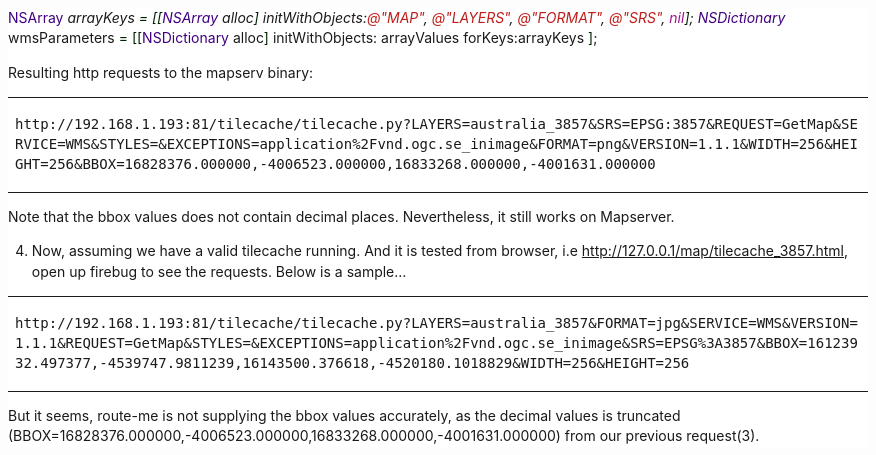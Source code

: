 <span style="color: #400080;">NSArray</span> <span style="color: #002200;">*</span>arrayKeys <span style="color: #002200;">=</span> <span style="color: #002200;">&#91;</span><span style="color: #002200;">&#91;</span><span style="color: #400080;">NSArray</span> alloc<span style="color: #002200;">&#93;</span> initWithObjects<span style="color: #002200;">:</span><span style="color: #bf1d1a;">@</span><span style="color: #bf1d1a;">"MAP"</span>, <span style="color: #bf1d1a;">@</span><span style="color: #bf1d1a;">"LAYERS"</span>, <span style="color: #bf1d1a;">@</span><span style="color: #bf1d1a;">"FORMAT"</span>, <span style="color: #bf1d1a;">@</span><span style="color: #bf1d1a;">"SRS"</span>, <span style="color: #a61390;">nil</span><span style="color: #002200;">&#93;</span>;
<span style="color: #400080;">NSDictionary</span> <span style="color: #002200;">*</span>wmsParameters <span style="color: #002200;">=</span> <span style="color: #002200;">&#91;</span><span style="color: #002200;">&#91;</span><span style="color: #400080;">NSDictionary</span> alloc<span style="color: #002200;">&#93;</span> initWithObjects<span style="color: #002200;">:</span> arrayValues forKeys<span style="color: #002200;">:</span>arrayKeys <span style="color: #002200;">&#93;</span>;</pre>
      </td>
    </tr>
  </table>
</div>

Resulting http requests to the mapserv binary:

<div class="wp_syntax">
  <table>
    <tr>
      <td class="code">
        <pre class="text" style="font-family:monospace;">http://192.168.1.193:81/tilecache/tilecache.py?LAYERS=australia_3857&SRS=EPSG:3857&REQUEST=GetMap&SERVICE=WMS&STYLES=&EXCEPTIONS=application%2Fvnd.ogc.se_inimage&FORMAT=png&VERSION=1.1.1&WIDTH=256&HEIGHT=256&BBOX=16828376.000000,-4006523.000000,16833268.000000,-4001631.000000</pre>
      </td>
    </tr>
  </table>
</div>

Note that the bbox values does not contain decimal places. Nevertheless, it still works on Mapserver.

4. Now, assuming we have a valid tilecache running. And it is tested from browser, i.e http://127.0.0.1/map/tilecache_3857.html, open up firebug to see the requests. Below is a sample&#8230;

<div class="wp_syntax">
  <table>
    <tr>
      <td class="code">
        <pre class="text" style="font-family:monospace;">http://192.168.1.193:81/tilecache/tilecache.py?LAYERS=australia_3857&FORMAT=jpg&SERVICE=WMS&VERSION=1.1.1&REQUEST=GetMap&STYLES=&EXCEPTIONS=application%2Fvnd.ogc.se_inimage&SRS=EPSG%3A3857&BBOX=16123932.497377,-4539747.9811239,16143500.376618,-4520180.1018829&WIDTH=256&HEIGHT=256</pre>
      </td>
    </tr>
  </table>
</div>

But it seems, route-me is not supplying the bbox values accurately, as the decimal values is truncated (BBOX=16828376.000000,-4006523.000000,16833268.000000,-4001631.000000) from our previous request(3). 
